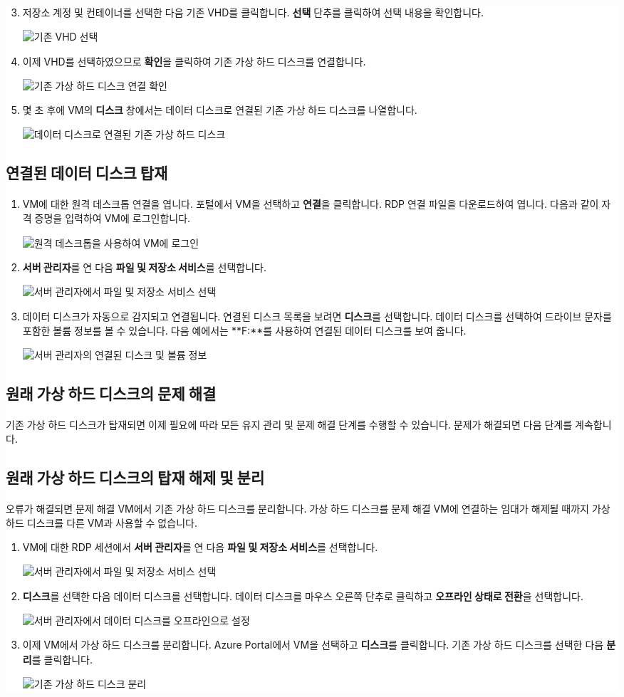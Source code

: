 3. 저장소 계정 및 컨테이너를 선택한 다음 기존 VHD를 클릭합니다. **선택** 단추를 클릭하여 선택 내용을 확인합니다.

    ![기존 VHD 선택](./media/virtual-machines-windows-troubleshoot-recovery-disks/select-vhd.png)

4. 이제 VHD를 선택하였으므로 **확인**을 클릭하여 기존 가상 하드 디스크를 연결합니다.

    ![기존 가상 하드 디스크 연결 확인](./media/virtual-machines-windows-troubleshoot-recovery-disks/attach-disk-confirm.png)

5. 몇 초 후에 VM의 **디스크** 창에서는 데이터 디스크로 연결된 기존 가상 하드 디스크를 나열합니다.

    ![데이터 디스크로 연결된 기존 가상 하드 디스크](./media/virtual-machines-windows-troubleshoot-recovery-disks/attached-disk.png)


## <a name="mount-the-attached-data-disk"></a>연결된 데이터 디스크 탑재

1. VM에 대한 원격 데스크톱 연결을 엽니다. 포털에서 VM을 선택하고 **연결**을 클릭합니다. RDP 연결 파일을 다운로드하여 엽니다. 다음과 같이 자격 증명을 입력하여 VM에 로그인합니다.

    ![원격 데스크톱을 사용하여 VM에 로그인](./media/virtual-machines-windows-troubleshoot-recovery-disks/open-remote-desktop.png)

2. **서버 관리자**를 연 다음 **파일 및 저장소 서비스**를 선택합니다. 

    ![서버 관리자에서 파일 및 저장소 서비스 선택](./media/virtual-machines-windows-troubleshoot-recovery-disks/server-manager-select-storage.png)

3. 데이터 디스크가 자동으로 감지되고 연결됩니다. 연결된 디스크 목록을 보려면 **디스크**를 선택합니다. 데이터 디스크를 선택하여 드라이브 문자를 포함한 볼륨 정보를 볼 수 있습니다. 다음 예에서는 **F:**를 사용하여 연결된 데이터 디스크를 보여 줍니다.

    ![서버 관리자의 연결된 디스크 및 볼륨 정보](./media/virtual-machines-windows-troubleshoot-recovery-disks/server-manager-disk-attached.png)


## <a name="fix-issues-on-original-virtual-hard-disk"></a>원래 가상 하드 디스크의 문제 해결
기존 가상 하드 디스크가 탑재되면 이제 필요에 따라 모든 유지 관리 및 문제 해결 단계를 수행할 수 있습니다. 문제가 해결되면 다음 단계를 계속합니다.


## <a name="unmount-and-detach-original-virtual-hard-disk"></a>원래 가상 하드 디스크의 탑재 해제 및 분리
오류가 해결되면 문제 해결 VM에서 기존 가상 하드 디스크를 분리합니다. 가상 하드 디스크를 문제 해결 VM에 연결하는 임대가 해제될 때까지 가상 하드 디스크를 다른 VM과 사용할 수 없습니다.

1. VM에 대한 RDP 세션에서 **서버 관리자**를 연 다음 **파일 및 저장소 서비스**를 선택합니다.

    ![서버 관리자에서 파일 및 저장소 서비스 선택](./media/virtual-machines-windows-troubleshoot-recovery-disks/server-manager-select-storage.png)

2. **디스크**를 선택한 다음 데이터 디스크를 선택합니다. 데이터 디스크를 마우스 오른쪽 단추로 클릭하고 **오프라인 상태로 전환**을 선택합니다.

    ![서버 관리자에서 데이터 디스크를 오프라인으로 설정](./media/virtual-machines-windows-troubleshoot-recovery-disks/server-manager-set-disk-offline.png)

3. 이제 VM에서 가상 하드 디스크를 분리합니다. Azure Portal에서 VM을 선택하고 **디스크**를 클릭합니다. 기존 가상 하드 디스크를 선택한 다음 **분리**를 클릭합니다.

    ![기존 가상 하드 디스크 분리](./media/virtual-machines-windows-troubleshoot-recovery-disks/detach-disk.png)
